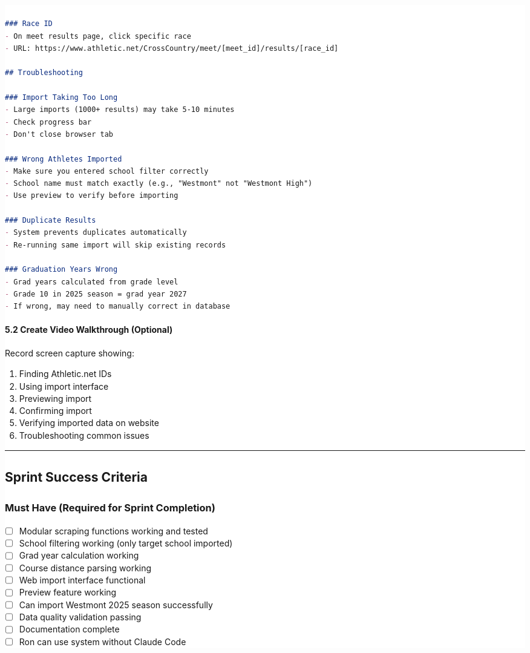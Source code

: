 ```markdown

### Race ID
- On meet results page, click specific race
- URL: https://www.athletic.net/CrossCountry/meet/[meet_id]/results/[race_id]

## Troubleshooting

### Import Taking Too Long
- Large imports (1000+ results) may take 5-10 minutes
- Check progress bar
- Don't close browser tab

### Wrong Athletes Imported
- Make sure you entered school filter correctly
- School name must match exactly (e.g., "Westmont" not "Westmont High")
- Use preview to verify before importing

### Duplicate Results
- System prevents duplicates automatically
- Re-running same import will skip existing records

### Graduation Years Wrong
- Grad years calculated from grade level
- Grade 10 in 2025 season = grad year 2027
- If wrong, may need to manually correct in database
```

#### 5.2 Create Video Walkthrough (Optional)

Record screen capture showing:
1. Finding Athletic.net IDs
2. Using import interface
3. Previewing import
4. Confirming import
5. Verifying imported data on website
6. Troubleshooting common issues

---

## Sprint Success Criteria

### Must Have (Required for Sprint Completion)
- [ ] Modular scraping functions working and tested
- [ ] School filtering working (only target school imported)
- [ ] Grad year calculation working
- [ ] Course distance parsing working
- [ ] Web import interface functional
- [ ] Preview feature working
- [ ] Can import Westmont 2025 season successfully
- [ ] Data quality validation passing
- [ ] Documentation complete
- [ ] Ron can use system without Claude Code
